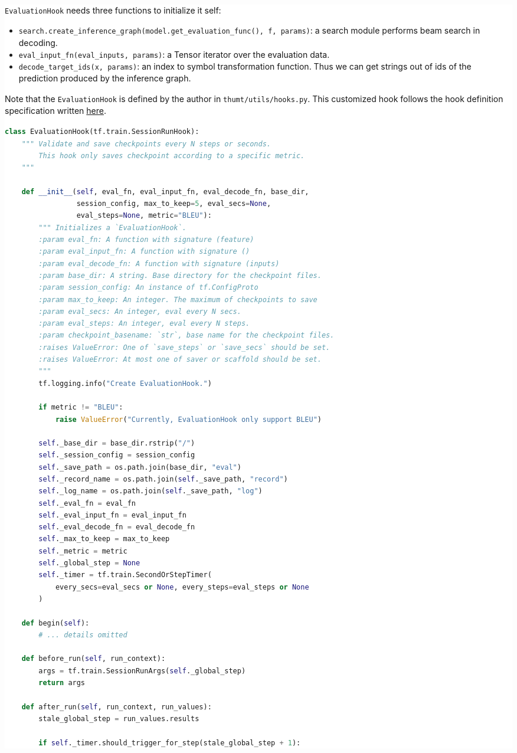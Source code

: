 `EvaluationHook` needs three functions to initialize it self:

- `search.create_inference_graph(model.get_evaluation_func(), f, params)`: a search module performs beam search in decoding. 
- `eval_input_fn(eval_inputs, params)`: a Tensor iterator over the evaluation data. 
- `decode_target_ids(x, params)`: an index to symbol transformation function. Thus we can get strings out of ids of the prediction produced by the inference graph. 

Note that the `EvaluationHook` is defined by the author in `thumt/utils/hooks.py`. This customized hook follows the hook definition specification written [here](https://www.tensorflow.org/api_docs/python/tf/train/SessionRunHook). 

```python
class EvaluationHook(tf.train.SessionRunHook):
    """ Validate and save checkpoints every N steps or seconds.
        This hook only saves checkpoint according to a specific metric.
    """

    def __init__(self, eval_fn, eval_input_fn, eval_decode_fn, base_dir,
                 session_config, max_to_keep=5, eval_secs=None,
                 eval_steps=None, metric="BLEU"):
        """ Initializes a `EvaluationHook`.
        :param eval_fn: A function with signature (feature)
        :param eval_input_fn: A function with signature ()
        :param eval_decode_fn: A function with signature (inputs)
        :param base_dir: A string. Base directory for the checkpoint files.
        :param session_config: An instance of tf.ConfigProto
        :param max_to_keep: An integer. The maximum of checkpoints to save
        :param eval_secs: An integer, eval every N secs.
        :param eval_steps: An integer, eval every N steps.
        :param checkpoint_basename: `str`, base name for the checkpoint files.
        :raises ValueError: One of `save_steps` or `save_secs` should be set.
        :raises ValueError: At most one of saver or scaffold should be set.
        """
        tf.logging.info("Create EvaluationHook.")

        if metric != "BLEU":
            raise ValueError("Currently, EvaluationHook only support BLEU")

        self._base_dir = base_dir.rstrip("/")
        self._session_config = session_config
        self._save_path = os.path.join(base_dir, "eval")
        self._record_name = os.path.join(self._save_path, "record")
        self._log_name = os.path.join(self._save_path, "log")
        self._eval_fn = eval_fn
        self._eval_input_fn = eval_input_fn
        self._eval_decode_fn = eval_decode_fn
        self._max_to_keep = max_to_keep
        self._metric = metric
        self._global_step = None
        self._timer = tf.train.SecondOrStepTimer(
            every_secs=eval_secs or None, every_steps=eval_steps or None
        )

    def begin(self):
        # ... details omitted

    def before_run(self, run_context):
        args = tf.train.SessionRunArgs(self._global_step)
        return args

    def after_run(self, run_context, run_values):
        stale_global_step = run_values.results

        if self._timer.should_trigger_for_step(stale_global_step + 1):
```